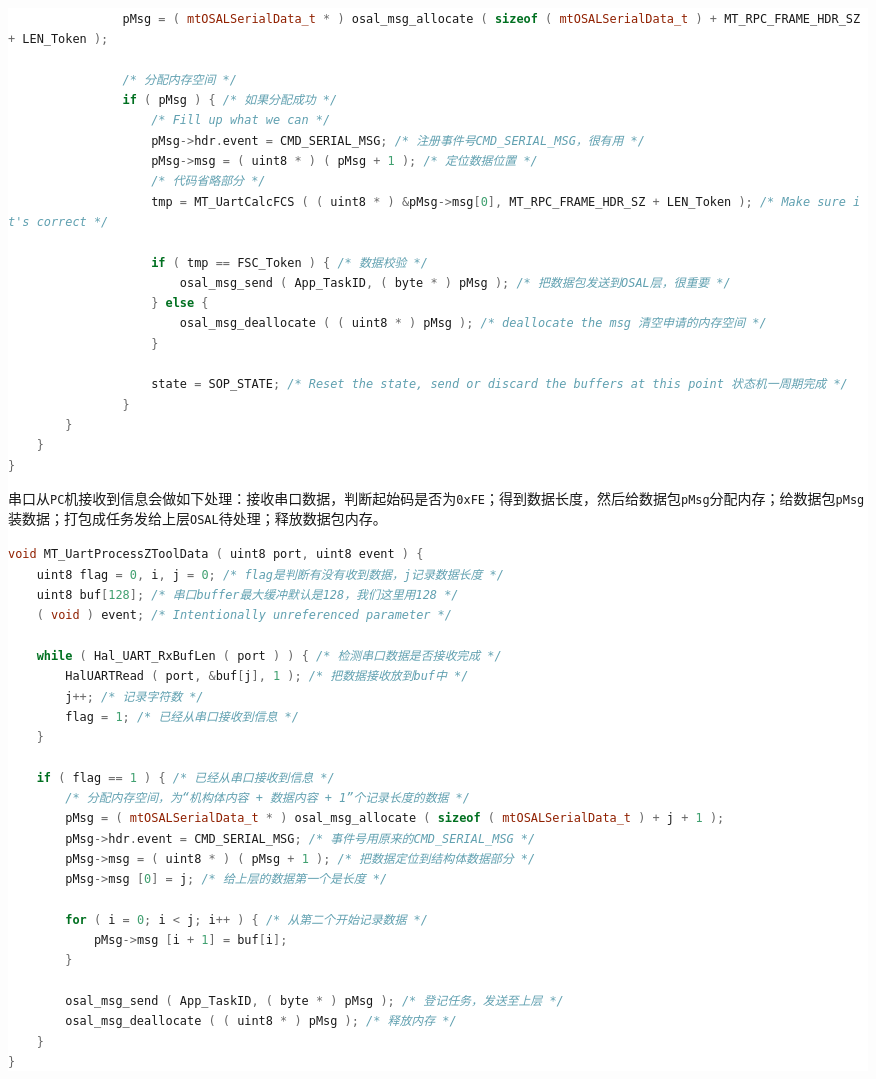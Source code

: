 ``` cpp
                pMsg = ( mtOSALSerialData_t * ) osal_msg_allocate ( sizeof ( mtOSALSerialData_t ) + MT_RPC_FRAME_HDR_SZ + LEN_Token );

                /* 分配内存空间 */
                if ( pMsg ) { /* 如果分配成功 */
                    /* Fill up what we can */
                    pMsg->hdr.event = CMD_SERIAL_MSG; /* 注册事件号CMD_SERIAL_MSG，很有用 */
                    pMsg->msg = ( uint8 * ) ( pMsg + 1 ); /* 定位数据位置 */
                    /* 代码省略部分 */
                    tmp = MT_UartCalcFCS ( ( uint8 * ) &pMsg->msg[0], MT_RPC_FRAME_HDR_SZ + LEN_Token ); /* Make sure it's correct */

                    if ( tmp == FSC_Token ) { /* 数据校验 */
                        osal_msg_send ( App_TaskID, ( byte * ) pMsg ); /* 把数据包发送到OSAL层，很重要 */
                    } else {
                        osal_msg_deallocate ( ( uint8 * ) pMsg ); /* deallocate the msg 清空申请的内存空间 */
                    }

                    state = SOP_STATE; /* Reset the state, send or discard the buffers at this point 状态机一周期完成 */
                }
        }
    }
}
```

串口从`PC`机接收到信息会做如下处理：接收串口数据，判断起始码是否为`0xFE`；得到数据长度，然后给数据包`pMsg`分配内存；给数据包`pMsg`装数据；打包成任务发给上层`OSAL`待处理；释放数据包内存。

``` cpp
void MT_UartProcessZToolData ( uint8 port, uint8 event ) {
    uint8 flag = 0, i, j = 0; /* flag是判断有没有收到数据，j记录数据长度 */
    uint8 buf[128]; /* 串口buffer最大缓冲默认是128，我们这里用128 */
    ( void ) event; /* Intentionally unreferenced parameter */

    while ( Hal_UART_RxBufLen ( port ) ) { /* 检测串口数据是否接收完成 */
        HalUARTRead ( port, &buf[j], 1 ); /* 把数据接收放到buf中 */
        j++; /* 记录字符数 */
        flag = 1; /* 已经从串口接收到信息 */
    }

    if ( flag == 1 ) { /* 已经从串口接收到信息 */
        /* 分配内存空间，为“机构体内容 + 数据内容 + 1”个记录长度的数据 */
        pMsg = ( mtOSALSerialData_t * ) osal_msg_allocate ( sizeof ( mtOSALSerialData_t ) + j + 1 );
        pMsg->hdr.event = CMD_SERIAL_MSG; /* 事件号用原来的CMD_SERIAL_MSG */
        pMsg->msg = ( uint8 * ) ( pMsg + 1 ); /* 把数据定位到结构体数据部分 */
        pMsg->msg [0] = j; /* 给上层的数据第一个是长度 */

        for ( i = 0; i < j; i++ ) { /* 从第二个开始记录数据 */
            pMsg->msg [i + 1] = buf[i];
        }

        osal_msg_send ( App_TaskID, ( byte * ) pMsg ); /* 登记任务，发送至上层 */
        osal_msg_deallocate ( ( uint8 * ) pMsg ); /* 释放内存 */
    }
}
```
